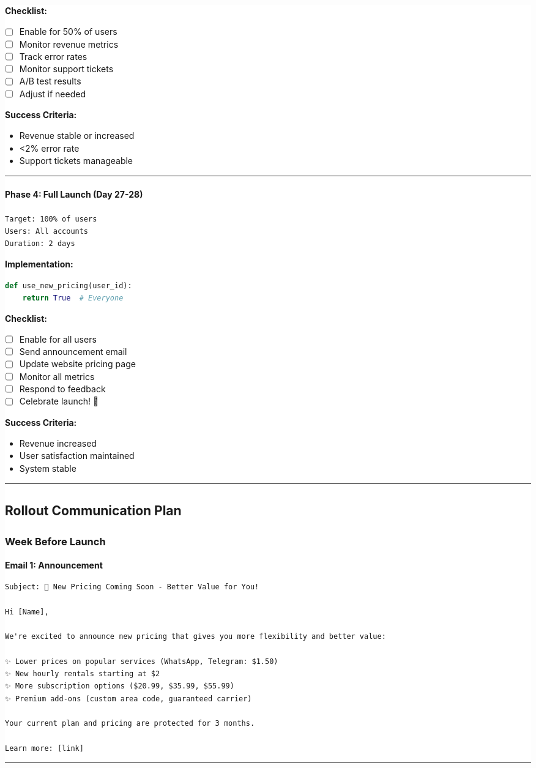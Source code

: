 **Checklist:**
- [ ] Enable for 50% of users
- [ ] Monitor revenue metrics
- [ ] Track error rates
- [ ] Monitor support tickets
- [ ] A/B test results
- [ ] Adjust if needed

**Success Criteria:**
- Revenue stable or increased
- <2% error rate
- Support tickets manageable

---

#### Phase 4: Full Launch (Day 27-28)
```
Target: 100% of users
Users: All accounts
Duration: 2 days
```

**Implementation:**
```python
def use_new_pricing(user_id):
    return True  # Everyone
```

**Checklist:**
- [ ] Enable for all users
- [ ] Send announcement email
- [ ] Update website pricing page
- [ ] Monitor all metrics
- [ ] Respond to feedback
- [ ] Celebrate launch! 🎉

**Success Criteria:**
- Revenue increased
- User satisfaction maintained
- System stable

---

## Rollout Communication Plan

### Week Before Launch
**Email 1: Announcement**
```
Subject: 🎉 New Pricing Coming Soon - Better Value for You!

Hi [Name],

We're excited to announce new pricing that gives you more flexibility and better value:

✨ Lower prices on popular services (WhatsApp, Telegram: $1.50)
✨ New hourly rentals starting at $2
✨ More subscription options ($20.99, $35.99, $55.99)
✨ Premium add-ons (custom area code, guaranteed carrier)

Your current plan and pricing are protected for 3 months.

Learn more: [link]
```

---